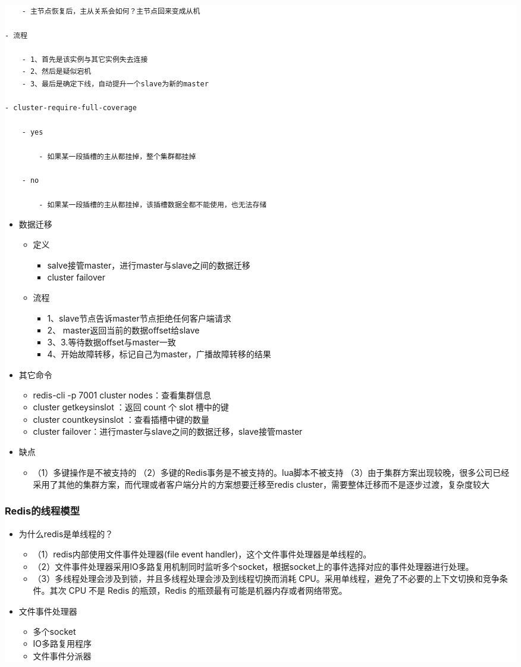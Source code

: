 		- 主节点恢复后，主从关系会如何？主节点回来变成从机

	- 流程

		- 1、首先是该实例与其它实例失去连接
		- 2、然后是疑似宕机
		- 3、最后是确定下线，自动提升一个slave为新的master

	- cluster-require-full-coverage

		- yes 

			- 如果某一段插槽的主从都挂掉，整个集群都挂掉

		- no

			- 如果某一段插槽的主从都挂掉，该插槽数据全都不能使用，也无法存储

- 数据迁移

	- 定义

		- salve接管master，进行master与slave之间的数据迁移
		- cluster failover

	- 流程

		- 1、slave节点告诉master节点拒绝任何客户端请求
		- 2、 master返回当前的数据offset给slave
		- 3、3.等待数据offset与master一致
		- 4、开始故障转移，标记自己为master，广播故障转移的结果

- 其它命令

	- redis-cli -p 7001 cluster nodes：查看集群信息
	- cluster getkeysinslot <slot><count>：返回 count 个 slot 槽中的键
	- cluster countkeysinslot <slot>：查看插槽中键的数量
	- cluster failover：进行master与slave之间的数据迁移，slave接管master

- 缺点

	- （1）多键操作是不被支持的 
（2）多键的Redis事务是不被支持的。lua脚本不被支持
（3）由于集群方案出现较晚，很多公司已经采用了其他的集群方案，而代理或者客户端分片的方案想要迁移至redis cluster，需要整体迁移而不是逐步过渡，复杂度较大

### Redis的线程模型

- 为什么redis是单线程的？

	- （1）redis内部使用文件事件处理器(file event handler)，这个文件事件处理器是单线程的。
	- （2）文件事件处理器采用IO多路复用机制同时监听多个socket，根据socket上的事件选择对应的事件处理器进行处理。
	- （3）多线程处理会涉及到锁，并且多线程处理会涉及到线程切换而消耗 CPU。采用单线程，避免了不必要的上下文切换和竞争条件。其次 CPU 不是 Redis 的瓶颈，Redis 的瓶颈最有可能是机器内存或者网络带宽。

- 文件事件处理器

	- 多个socket
	- IO多路复用程序
	- 文件事件分派器
